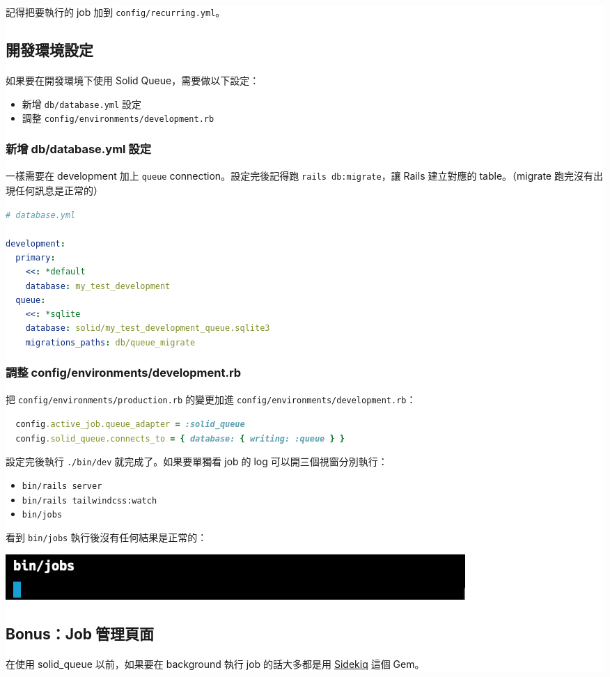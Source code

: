 記得把要執行的 job 加到 `config/recurring.yml`。

## 開發環境設定

如果要在開發環境下使用 Solid Queue，需要做以下設定：

- 新增 `db/database.yml` 設定
- 調整 `config/environments/development.rb`

### 新增 db/database.yml 設定

一樣需要在 development 加上 `queue` connection。設定完後記得跑 `rails db:migrate`，讓 Rails 建立對應的 table。（migrate 跑完沒有出現任何訊息是正常的）

```yml
# database.yml

development:
  primary:
    <<: *default
    database: my_test_development
  queue:
    <<: *sqlite
    database: solid/my_test_development_queue.sqlite3
    migrations_paths: db/queue_migrate
```

### 調整 config/environments/development.rb

把 `config/environments/production.rb` 的變更加進 `config/environments/development.rb`：

```ruby
  config.active_job.queue_adapter = :solid_queue
  config.solid_queue.connects_to = { database: { writing: :queue } }
```

設定完後執行 `./bin/dev` 就完成了。如果要單獨看 job 的 log 可以開三個視窗分別執行：

- `bin/rails server`
- `bin/rails tailwindcss:watch`
- `bin/jobs`

看到 `bin/jobs` 執行後沒有任何結果是正常的：

<img src="/assets/images/solid_queue/2.png" alt="solid_queue_job_log">

## Bonus：Job 管理頁面

在使用 solid_queue 以前，如果要在 background 執行 job 的話大多都是用 [Sidekiq](https://github.com/sidekiq/sidekiq) 這個 Gem。
